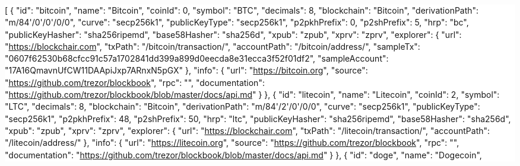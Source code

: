[
  {
    "id": "bitcoin",
    "name": "Bitcoin",
    "coinId": 0,
    "symbol": "BTC",
    "decimals": 8,
    "blockchain": "Bitcoin",
    "derivationPath": "m/84'/0'/0'/0/0",
    "curve": "secp256k1",
    "publicKeyType": "secp256k1",
    "p2pkhPrefix": 0,
    "p2shPrefix": 5,
    "hrp": "bc",
    "publicKeyHasher": "sha256ripemd",
    "base58Hasher": "sha256d",
    "xpub": "zpub",
    "xprv": "zprv",
    "explorer": {
      "url": "https://blockchair.com",
      "txPath": "/bitcoin/transaction/",
      "accountPath": "/bitcoin/address/",
      "sampleTx": "0607f62530b68cfcc91c57a1702841dd399a899d0eecda8e31ecca3f52f01df2",
      "sampleAccount": "17A16QmavnUfCW11DAApiJxp7ARnxN5pGX"
    },
    "info": {
      "url": "https://bitcoin.org",
      "source": "https://github.com/trezor/blockbook",
      "rpc": "",
      "documentation": "https://github.com/trezor/blockbook/blob/master/docs/api.md"
    }
  },
  {
    "id": "litecoin",
    "name": "Litecoin",
    "coinId": 2,
    "symbol": "LTC",
    "decimals": 8,
    "blockchain": "Bitcoin",
    "derivationPath": "m/84'/2'/0'/0/0",
    "curve": "secp256k1",
    "publicKeyType": "secp256k1",
    "p2pkhPrefix": 48,
    "p2shPrefix": 50,
    "hrp": "ltc",
    "publicKeyHasher": "sha256ripemd",
    "base58Hasher": "sha256d",
    "xpub": "zpub",
    "xprv": "zprv",
    "explorer": {
      "url": "https://blockchair.com",
      "txPath": "/litecoin/transaction/",
      "accountPath": "/litecoin/address/"
    },
    "info": {
      "url": "https://litecoin.org",
      "source": "https://github.com/trezor/blockbook",
      "rpc": "",
      "documentation": "https://github.com/trezor/blockbook/blob/master/docs/api.md"
    }
  },
  {
    "id": "doge",
    "name": "Dogecoin",